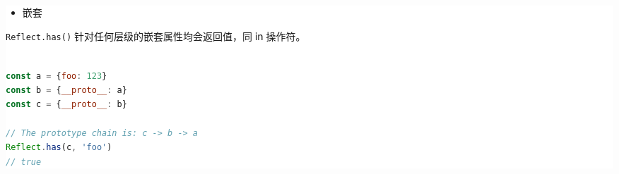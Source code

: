 - 嵌套

` Reflect.has() ` 针对任何层级的嵌套属性均会返回值，同 in 操作符。

```javascript

const a = {foo: 123}
const b = {__proto__: a}
const c = {__proto__: b}

// The prototype chain is: c -> b -> a
Reflect.has(c, 'foo')
// true

```